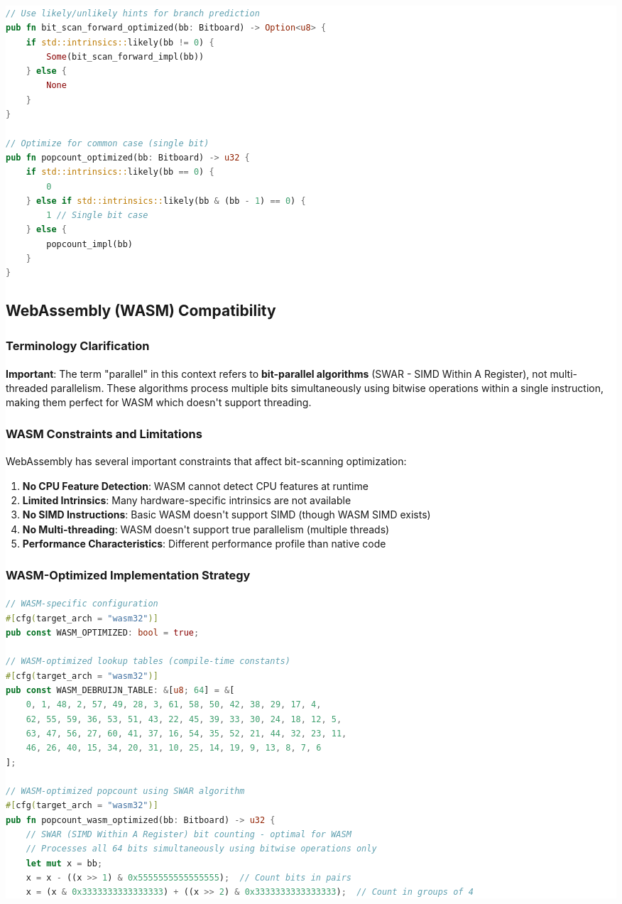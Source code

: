 ```rust
// Use likely/unlikely hints for branch prediction
pub fn bit_scan_forward_optimized(bb: Bitboard) -> Option<u8> {
    if std::intrinsics::likely(bb != 0) {
        Some(bit_scan_forward_impl(bb))
    } else {
        None
    }
}

// Optimize for common case (single bit)
pub fn popcount_optimized(bb: Bitboard) -> u32 {
    if std::intrinsics::likely(bb == 0) {
        0
    } else if std::intrinsics::likely(bb & (bb - 1) == 0) {
        1 // Single bit case
    } else {
        popcount_impl(bb)
    }
}
```

## WebAssembly (WASM) Compatibility

### Terminology Clarification

**Important**: The term "parallel" in this context refers to **bit-parallel algorithms** (SWAR - SIMD Within A Register), not multi-threaded parallelism. These algorithms process multiple bits simultaneously using bitwise operations within a single instruction, making them perfect for WASM which doesn't support threading.

### WASM Constraints and Limitations

WebAssembly has several important constraints that affect bit-scanning optimization:

1. **No CPU Feature Detection**: WASM cannot detect CPU features at runtime
2. **Limited Intrinsics**: Many hardware-specific intrinsics are not available
3. **No SIMD Instructions**: Basic WASM doesn't support SIMD (though WASM SIMD exists)
4. **No Multi-threading**: WASM doesn't support true parallelism (multiple threads)
5. **Performance Characteristics**: Different performance profile than native code

### WASM-Optimized Implementation Strategy

```rust
// WASM-specific configuration
#[cfg(target_arch = "wasm32")]
pub const WASM_OPTIMIZED: bool = true;

// WASM-optimized lookup tables (compile-time constants)
#[cfg(target_arch = "wasm32")]
pub const WASM_DEBRUIJN_TABLE: &[u8; 64] = &[
    0, 1, 48, 2, 57, 49, 28, 3, 61, 58, 50, 42, 38, 29, 17, 4,
    62, 55, 59, 36, 53, 51, 43, 22, 45, 39, 33, 30, 24, 18, 12, 5,
    63, 47, 56, 27, 60, 41, 37, 16, 54, 35, 52, 21, 44, 32, 23, 11,
    46, 26, 40, 15, 34, 20, 31, 10, 25, 14, 19, 9, 13, 8, 7, 6
];

// WASM-optimized popcount using SWAR algorithm
#[cfg(target_arch = "wasm32")]
pub fn popcount_wasm_optimized(bb: Bitboard) -> u32 {
    // SWAR (SIMD Within A Register) bit counting - optimal for WASM
    // Processes all 64 bits simultaneously using bitwise operations only
    let mut x = bb;
    x = x - ((x >> 1) & 0x5555555555555555);  // Count bits in pairs
    x = (x & 0x3333333333333333) + ((x >> 2) & 0x3333333333333333);  // Count in groups of 4
```